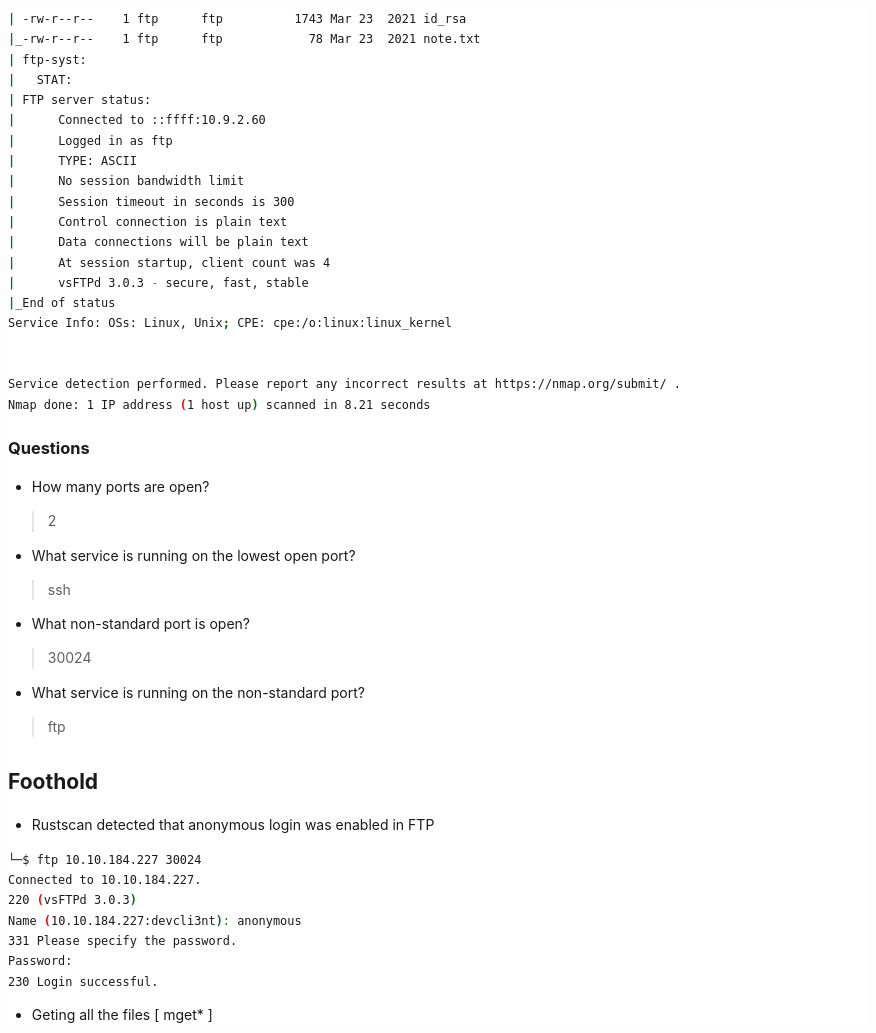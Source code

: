 ```bash
| -rw-r--r--    1 ftp      ftp          1743 Mar 23  2021 id_rsa
|_-rw-r--r--    1 ftp      ftp            78 Mar 23  2021 note.txt
| ftp-syst: 
|   STAT: 
| FTP server status:
|      Connected to ::ffff:10.9.2.60
|      Logged in as ftp
|      TYPE: ASCII
|      No session bandwidth limit
|      Session timeout in seconds is 300
|      Control connection is plain text
|      Data connections will be plain text
|      At session startup, client count was 4
|      vsFTPd 3.0.3 - secure, fast, stable
|_End of status
Service Info: OSs: Linux, Unix; CPE: cpe:/o:linux:linux_kernel


Service detection performed. Please report any incorrect results at https://nmap.org/submit/ .
Nmap done: 1 IP address (1 host up) scanned in 8.21 seconds

```

### Questions 

- How many ports are open?
> 2

- What service is running on the lowest open port?
> ssh

- What non-standard port is open?
>30024

- What service is running on the non-standard port?
> ftp


## Foothold

- Rustscan detected that anonymous login was enabled in FTP

```bash
└─$ ftp 10.10.184.227 30024     
Connected to 10.10.184.227.
220 (vsFTPd 3.0.3)
Name (10.10.184.227:devcli3nt): anonymous
331 Please specify the password.
Password:
230 Login successful.

```

- Geting all the files [ mget* ]
